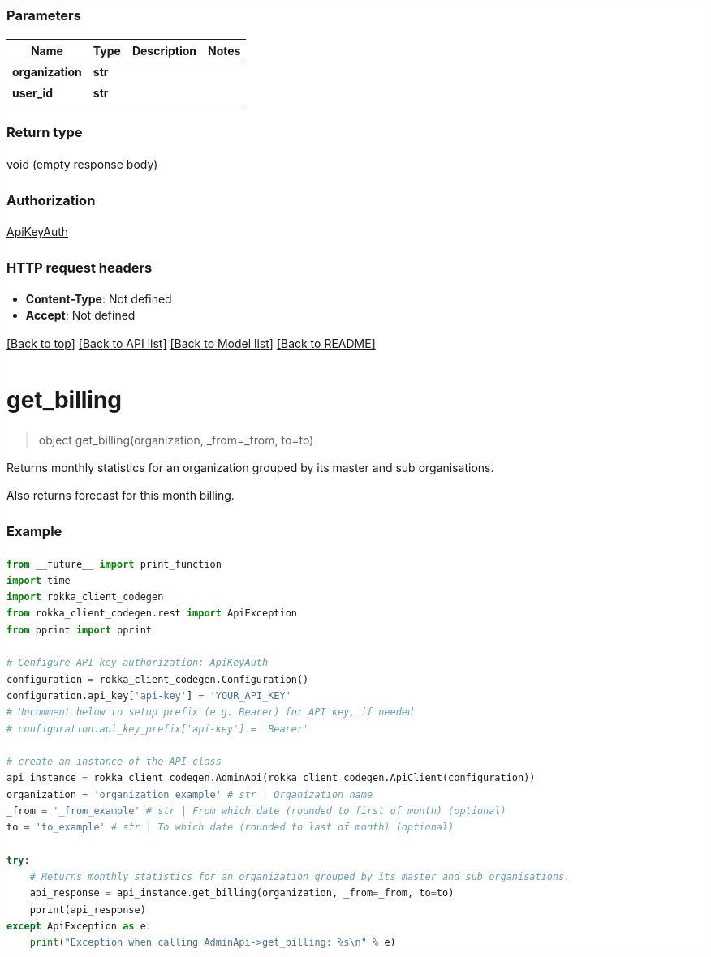 ### Parameters

Name | Type | Description  | Notes
------------- | ------------- | ------------- | -------------
 **organization** | **str**|  | 
 **user_id** | **str**|  | 

### Return type

void (empty response body)

### Authorization

[ApiKeyAuth](../README.md#ApiKeyAuth)

### HTTP request headers

 - **Content-Type**: Not defined
 - **Accept**: Not defined

[[Back to top]](#) [[Back to API list]](../README.md#documentation-for-api-endpoints) [[Back to Model list]](../README.md#documentation-for-models) [[Back to README]](../README.md)

# **get_billing**
> object get_billing(organization, _from=_from, to=to)

Returns monthly statistics for an organization grouped by its master and sub organisations.

Also returns forecast for this month billing.

### Example
```python
from __future__ import print_function
import time
import rokka_client_codegen
from rokka_client_codegen.rest import ApiException
from pprint import pprint

# Configure API key authorization: ApiKeyAuth
configuration = rokka_client_codegen.Configuration()
configuration.api_key['api-key'] = 'YOUR_API_KEY'
# Uncomment below to setup prefix (e.g. Bearer) for API key, if needed
# configuration.api_key_prefix['api-key'] = 'Bearer'

# create an instance of the API class
api_instance = rokka_client_codegen.AdminApi(rokka_client_codegen.ApiClient(configuration))
organization = 'organization_example' # str | Organization name
_from = '_from_example' # str | From which date (rounded to first of month) (optional)
to = 'to_example' # str | To which date (rounded to last of month) (optional)

try:
    # Returns monthly statistics for an organization grouped by its master and sub organisations.
    api_response = api_instance.get_billing(organization, _from=_from, to=to)
    pprint(api_response)
except ApiException as e:
    print("Exception when calling AdminApi->get_billing: %s\n" % e)
```
